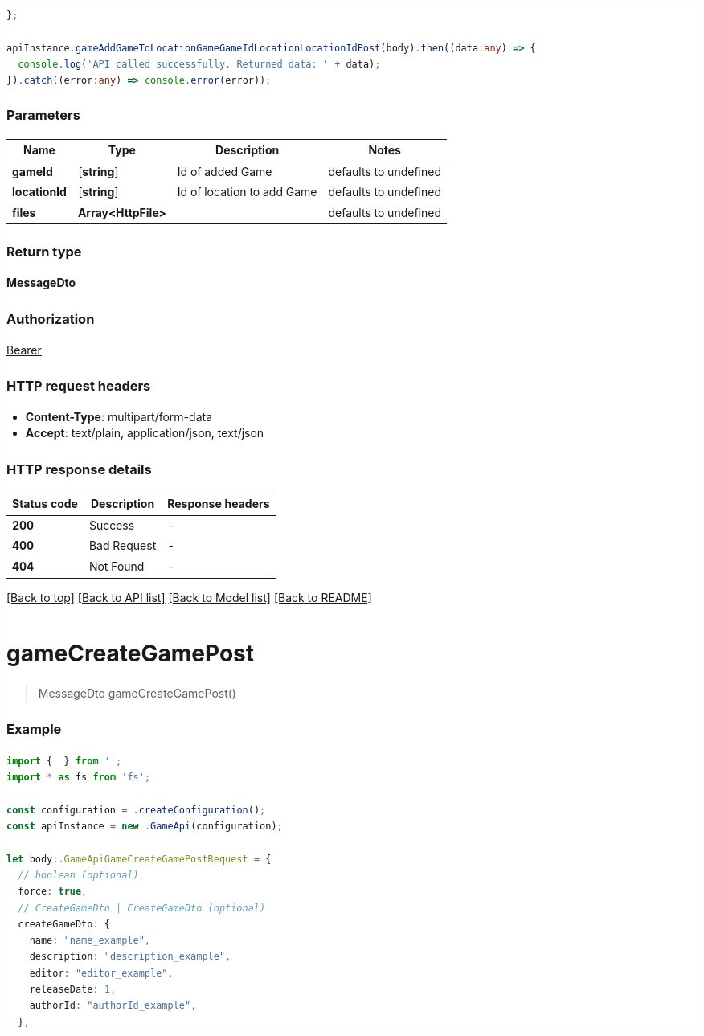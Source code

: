 ```typescript
};

apiInstance.gameAddGameToLocationGameGameIdLocationLocationIdPost(body).then((data:any) => {
  console.log('API called successfully. Returned data: ' + data);
}).catch((error:any) => console.error(error));
```


### Parameters

Name | Type | Description  | Notes
------------- | ------------- | ------------- | -------------
 **gameId** | [**string**] | Id of added Game | defaults to undefined
 **locationId** | [**string**] | Id of location to add Game | defaults to undefined
 **files** | **Array&lt;HttpFile&gt;** |  | defaults to undefined


### Return type

**MessageDto**

### Authorization

[Bearer](README.md#Bearer)

### HTTP request headers

 - **Content-Type**: multipart/form-data
 - **Accept**: text/plain, application/json, text/json


### HTTP response details
| Status code | Description | Response headers |
|-------------|-------------|------------------|
**200** | Success |  -  |
**400** | Bad Request |  -  |
**404** | Not Found |  -  |

[[Back to top]](#) [[Back to API list]](README.md#documentation-for-api-endpoints) [[Back to Model list]](README.md#documentation-for-models) [[Back to README]](README.md)

# **gameCreateGamePost**
> MessageDto gameCreateGamePost()


### Example


```typescript
import {  } from '';
import * as fs from 'fs';

const configuration = .createConfiguration();
const apiInstance = new .GameApi(configuration);

let body:.GameApiGameCreateGamePostRequest = {
  // boolean (optional)
  force: true,
  // CreateGameDto | CreateGameDto (optional)
  createGameDto: {
    name: "name_example",
    description: "description_example",
    editor: "editor_example",
    releaseDate: 1,
    authorId: "authorId_example",
  },
```
